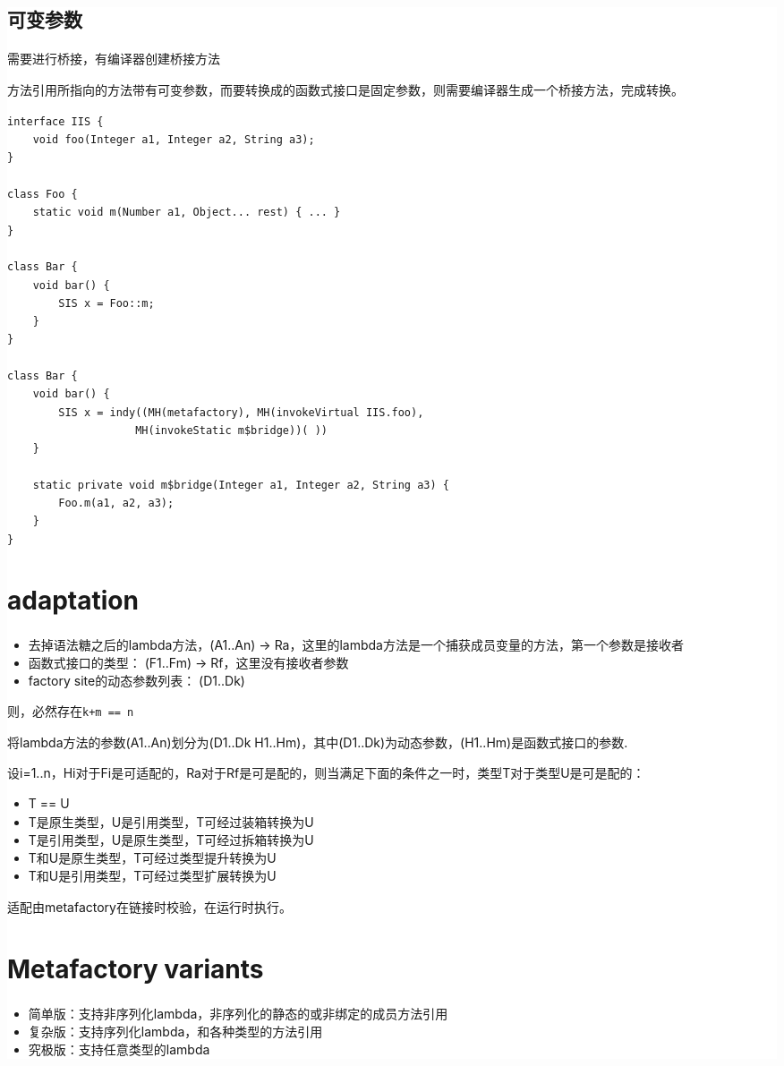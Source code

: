 ## 可变参数

需要进行桥接，有编译器创建桥接方法

方法引用所指向的方法带有可变参数，而要转换成的函数式接口是固定参数，则需要编译器生成一个桥接方法，完成转换。

    interface IIS {
        void foo(Integer a1, Integer a2, String a3);
    }

    class Foo {
        static void m(Number a1, Object... rest) { ... }
    }

    class Bar {
        void bar() {
            SIS x = Foo::m;
        }
    }

    class Bar {
        void bar() {
            SIS x = indy((MH(metafactory), MH(invokeVirtual IIS.foo),
                        MH(invokeStatic m$bridge))( ))
        }

        static private void m$bridge(Integer a1, Integer a2, String a3) {
            Foo.m(a1, a2, a3);
        }
    }

# adaptation

* 去掉语法糖之后的lambda方法，(A1..An) -> Ra，这里的lambda方法是一个捕获成员变量的方法，第一个参数是接收者
* 函数式接口的类型： (F1..Fm) -> Rf，这里没有接收者参数
* factory site的动态参数列表： (D1..Dk)

则，必然存在`k+m == n`

将lambda方法的参数(A1..An)划分为(D1..Dk H1..Hm)，其中(D1..Dk)为动态参数，(H1..Hm)是函数式接口的参数.

设i=1..n，Hi对于Fi是可适配的，Ra对于Rf是可是配的，则当满足下面的条件之一时，类型T对于类型U是可是配的：

* T == U
* T是原生类型，U是引用类型，T可经过装箱转换为U
* T是引用类型，U是原生类型，T可经过拆箱转换为U
* T和U是原生类型，T可经过类型提升转换为U
* T和U是引用类型，T可经过类型扩展转换为U

适配由metafactory在链接时校验，在运行时执行。

# Metafactory variants

* 简单版：支持非序列化lambda，非序列化的静态的或非绑定的成员方法引用
* 复杂版：支持序列化lambda，和各种类型的方法引用
* 究极版：支持任意类型的lambda
